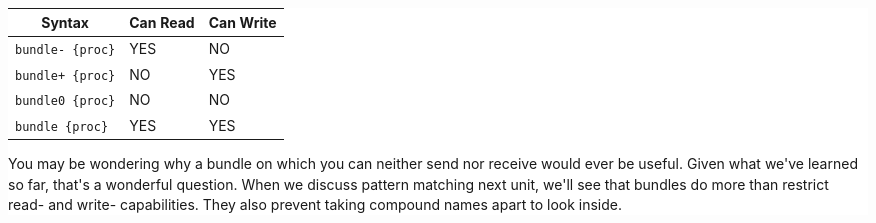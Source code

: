 | Syntax | Can Read | Can Write |
| ------ | -------- | --------- |
| `bundle- {proc}`  | YES |  NO |
| `bundle+ {proc}`  | NO  | YES |
| `bundle0 {proc}`   | NO  |  NO |
| `bundle {proc}`   | YES | YES |

You may be wondering why a bundle on which you can neither send nor receive would ever be useful. Given what we've learned so far, that's a wonderful question. When we discuss pattern matching next unit, we'll see that bundles do more than restrict read- and write- capabilities. They also prevent taking compound names apart to look inside.
